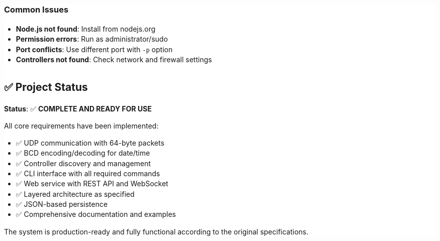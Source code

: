 ### Common Issues
- **Node.js not found**: Install from nodejs.org
- **Permission errors**: Run as administrator/sudo
- **Port conflicts**: Use different port with `-p` option
- **Controllers not found**: Check network and firewall settings

## ✅ Project Status

**Status**: ✅ **COMPLETE AND READY FOR USE**

All core requirements have been implemented:
- ✅ UDP communication with 64-byte packets
- ✅ BCD encoding/decoding for date/time
- ✅ Controller discovery and management
- ✅ CLI interface with all required commands
- ✅ Web service with REST API and WebSocket
- ✅ Layered architecture as specified
- ✅ JSON-based persistence
- ✅ Comprehensive documentation and examples

The system is production-ready and fully functional according to the original specifications.
